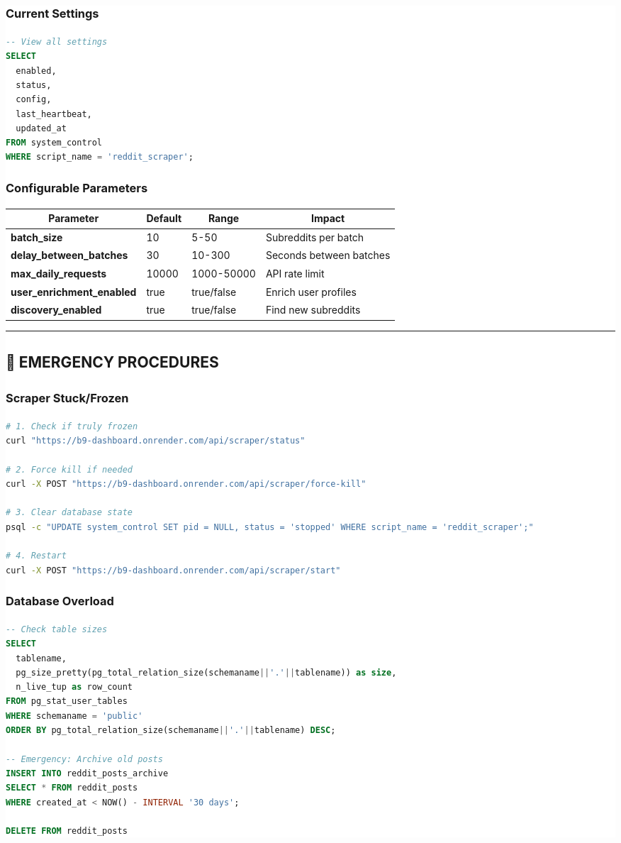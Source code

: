 ### Current Settings
```sql
-- View all settings
SELECT
  enabled,
  status,
  config,
  last_heartbeat,
  updated_at
FROM system_control
WHERE script_name = 'reddit_scraper';
```

### Configurable Parameters
| Parameter | Default | Range | Impact |
|-----------|---------|-------|--------|
| **batch_size** | 10 | 5-50 | Subreddits per batch |
| **delay_between_batches** | 30 | 10-300 | Seconds between batches |
| **max_daily_requests** | 10000 | 1000-50000 | API rate limit |
| **user_enrichment_enabled** | true | true/false | Enrich user profiles |
| **discovery_enabled** | true | true/false | Find new subreddits |

---

## 🚨 EMERGENCY PROCEDURES

### Scraper Stuck/Frozen
```bash
# 1. Check if truly frozen
curl "https://b9-dashboard.onrender.com/api/scraper/status"

# 2. Force kill if needed
curl -X POST "https://b9-dashboard.onrender.com/api/scraper/force-kill"

# 3. Clear database state
psql -c "UPDATE system_control SET pid = NULL, status = 'stopped' WHERE script_name = 'reddit_scraper';"

# 4. Restart
curl -X POST "https://b9-dashboard.onrender.com/api/scraper/start"
```

### Database Overload
```sql
-- Check table sizes
SELECT
  tablename,
  pg_size_pretty(pg_total_relation_size(schemaname||'.'||tablename)) as size,
  n_live_tup as row_count
FROM pg_stat_user_tables
WHERE schemaname = 'public'
ORDER BY pg_total_relation_size(schemaname||'.'||tablename) DESC;

-- Emergency: Archive old posts
INSERT INTO reddit_posts_archive
SELECT * FROM reddit_posts
WHERE created_at < NOW() - INTERVAL '30 days';

DELETE FROM reddit_posts
```